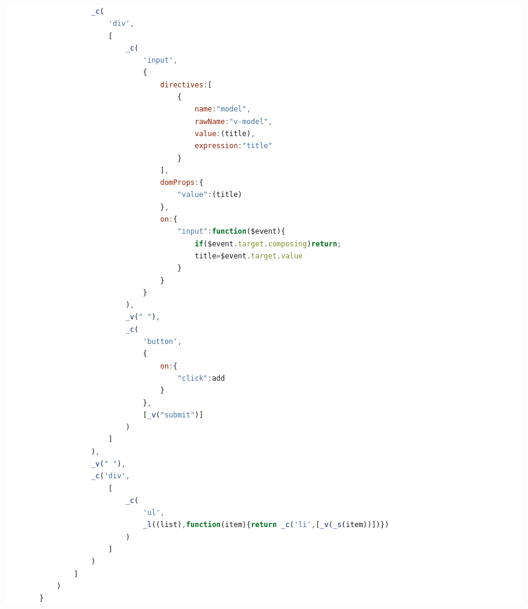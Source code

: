 ```js
                    _c(
                        'div',
                        [
                            _c(
                                'input',
                                {
                                    directives:[
                                        {
                                            name:"model",
                                            rawName:"v-model",
                                            value:(title),
                                            expression:"title"
                                        }
                                    ],
                                    domProps:{
                                        "value":(title)
                                    },
                                    on:{
                                        "input":function($event){
                                            if($event.target.composing)return;
                                            title=$event.target.value
                                        }
                                    }
                                }
                            ),
                            _v(" "),
                            _c(
                                'button',
                                {
                                    on:{
                                        "click":add
                                    }
                                },
                                [_v("submit")]
                            )
                        ]
                    ),
                    _v(" "),
                    _c('div',
                        [
                            _c(
                                'ul',
                                _l((list),function(item){return _c('li',[_v(_s(item))])})
                            )
                        ]
                    )
                ]
            )
        }
```
